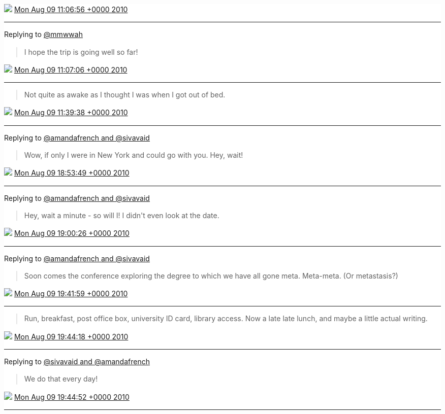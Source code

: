 <img src="../../media/tweet.ico" width="12" /> [Mon Aug 09 11:06:56 +0000 2010](https://twitter.com/kfitz/status/20699445791)

----

Replying to [@mmwwah](https://twitter.com/mmwwah/status/20683919986)

> I hope the trip is going well so far\!

<img src="../../media/tweet.ico" width="12" /> [Mon Aug 09 11:07:06 +0000 2010](https://twitter.com/kfitz/status/20699454221)

----

> Not quite as awake as I thought I was when I got out of bed\.

<img src="../../media/tweet.ico" width="12" /> [Mon Aug 09 11:39:38 +0000 2010](https://twitter.com/kfitz/status/20701081943)

----

Replying to [@amandafrench and @sivavaid](https://twitter.com/amandafrench/status/20729130657)

> Wow, if only I were in New York and could go with you\. Hey, wait\!

<img src="../../media/tweet.ico" width="12" /> [Mon Aug 09 18:53:49 +0000 2010](https://twitter.com/kfitz/status/20729359624)

----

Replying to [@amandafrench and @sivavaid](https://twitter.com/amandafrench/status/20729519480)

> Hey, wait a minute \- so will I\! I didn't even look at the date\.

<img src="../../media/tweet.ico" width="12" /> [Mon Aug 09 19:00:26 +0000 2010](https://twitter.com/kfitz/status/20729728167)

----

Replying to [@amandafrench and @sivavaid](https://twitter.com/amandafrench/status/20730255181)

> Soon comes the conference exploring the degree to which we have all gone meta\. Meta\-meta\. \(Or metastasis?\)

<img src="../../media/tweet.ico" width="12" /> [Mon Aug 09 19:41:59 +0000 2010](https://twitter.com/kfitz/status/20732094942)

----

> Run, breakfast, post office box, university ID card, library access\. Now a late late lunch, and maybe a little actual writing\.

<img src="../../media/tweet.ico" width="12" /> [Mon Aug 09 19:44:18 +0000 2010](https://twitter.com/kfitz/status/20732225546)

----

Replying to [@sivavaid and @amandafrench](https://twitter.com/sivavaid/status/20732139501)

> We do that every day\!

<img src="../../media/tweet.ico" width="12" /> [Mon Aug 09 19:44:52 +0000 2010](https://twitter.com/kfitz/status/20732258502)

----
